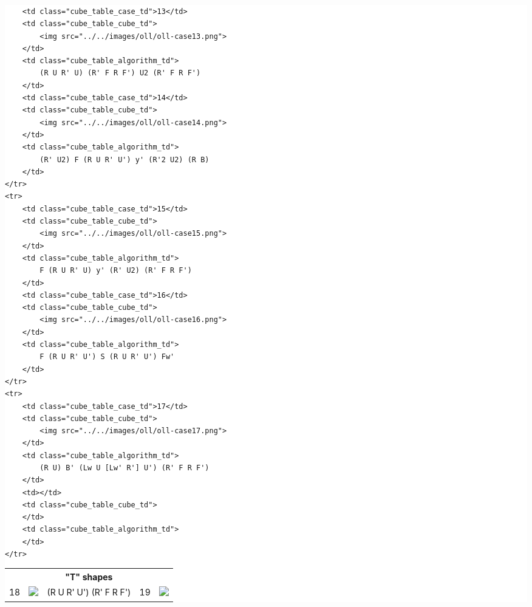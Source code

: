 		<td class="cube_table_case_td">13</td>
		<td class="cube_table_cube_td">
			<img src="../../images/oll/oll-case13.png">
		</td>
		<td class="cube_table_algorithm_td">
			(R U R' U) (R' F R F') U2 (R' F R F')
		</td>
		<td class="cube_table_case_td">14</td>
		<td class="cube_table_cube_td">
			<img src="../../images/oll/oll-case14.png">
		</td>
		<td class="cube_table_algorithm_td">
			(R' U2) F (R U R' U') y' (R'2 U2) (R B)
		</td>
	</tr>
	<tr>
		<td class="cube_table_case_td">15</td>
		<td class="cube_table_cube_td">
			<img src="../../images/oll/oll-case15.png">
		</td>
		<td class="cube_table_algorithm_td">
			F (R U R' U) y' (R' U2) (R' F R F')
		</td>
		<td class="cube_table_case_td">16</td>
		<td class="cube_table_cube_td">
			<img src="../../images/oll/oll-case16.png">
		</td>
		<td class="cube_table_algorithm_td">
			F (R U R' U') S (R U R' U') Fw'
		</td>
	</tr>
	<tr>
		<td class="cube_table_case_td">17</td>
		<td class="cube_table_cube_td">
			<img src="../../images/oll/oll-case17.png">
		</td>
		<td class="cube_table_algorithm_td">
			(R U) B' (Lw U [Lw' R'] U') (R' F R F')
		</td>
		<td></td>
		<td class="cube_table_cube_td">
		</td>
		<td class="cube_table_algorithm_td">
		</td>
	</tr>
</table>

<table class="cube_table">
	<th colspan="6">"T" shapes</th>
	<tr>
		<td class="cube_table_case_td">18</td>
		<td class="cube_table_cube_td">
			<img src="../../images/oll/oll-case18.png">
		</td>
		<td class="cube_table_algorithm_td">
			(R U R' U') (R' F R F')
		</td>
		<td class="cube_table_case_td">19</td>
		<td class="cube_table_cube_td">
			<img src="../../images/oll/oll-case19.png">